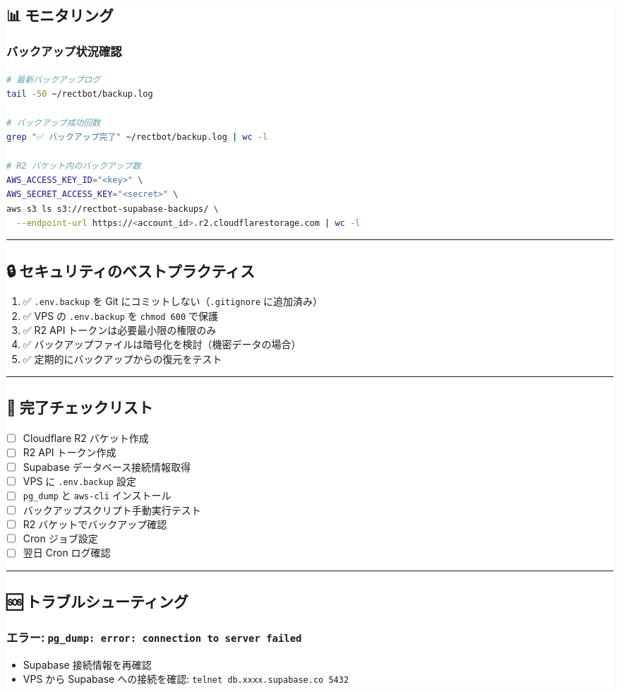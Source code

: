 
## 📊 モニタリング

### バックアップ状況確認

```bash
# 最新バックアップログ
tail -50 ~/rectbot/backup.log

# バックアップ成功回数
grep "✅ バックアップ完了" ~/rectbot/backup.log | wc -l

# R2 バケット内のバックアップ数
AWS_ACCESS_KEY_ID="<key>" \
AWS_SECRET_ACCESS_KEY="<secret>" \
aws s3 ls s3://rectbot-supabase-backups/ \
  --endpoint-url https://<account_id>.r2.cloudflarestorage.com | wc -l
```

---

## 🔒 セキュリティのベストプラクティス

1. ✅ `.env.backup` を Git にコミットしない（`.gitignore` に追加済み）
2. ✅ VPS の `.env.backup` を `chmod 600` で保護
3. ✅ R2 API トークンは必要最小限の権限のみ
4. ✅ バックアップファイルは暗号化を検討（機密データの場合）
5. ✅ 定期的にバックアップからの復元をテスト

---

## 🎯 完了チェックリスト

- [ ] Cloudflare R2 バケット作成
- [ ] R2 API トークン作成
- [ ] Supabase データベース接続情報取得
- [ ] VPS に `.env.backup` 設定
- [ ] `pg_dump` と `aws-cli` インストール
- [ ] バックアップスクリプト手動実行テスト
- [ ] R2 バケットでバックアップ確認
- [ ] Cron ジョブ設定
- [ ] 翌日 Cron ログ確認

---

## 🆘 トラブルシューティング

### エラー: `pg_dump: error: connection to server failed`

- Supabase 接続情報を再確認
- VPS から Supabase への接続を確認: `telnet db.xxxx.supabase.co 5432`

